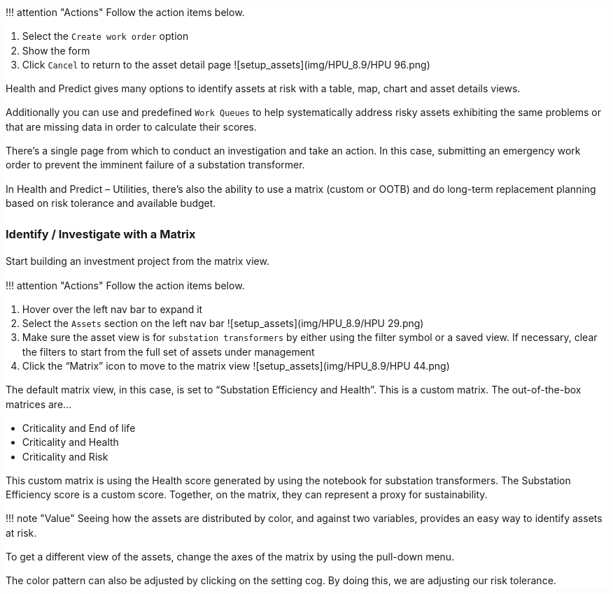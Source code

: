 !!! attention "Actions"
    Follow the action items below.

1. Select the `Create work order` option
2. Show the form
3. Click `Cancel` to return to the asset detail page
![setup_assets](img/HPU_8.9/HPU 96.png)


Health and Predict gives many options to identify assets at risk with a table, map, chart and asset details views.

Additionally you can use and predefined `Work Queues` to help systematically address risky assets exhibiting the same 
problems or that are missing data in order to calculate their scores.

There’s a single page from which to conduct an investigation and take an action.  In this case, submitting an emergency work order to prevent the imminent failure of a substation transformer.

In Health and Predict – Utilities, there’s also the ability to use a matrix (custom or OOTB) and do long-term replacement planning based on risk tolerance and available budget.

 

### Identify / Investigate with a Matrix

Start building an investment project from the matrix view.

!!! attention "Actions"
    Follow the action items below.

1. Hover over the left nav bar to expand it
2. Select the `Assets` section on the left nav bar
![setup_assets](img/HPU_8.9/HPU 29.png)
3. Make sure the asset view is for `substation transformers` by either using the filter symbol or a saved view.  If necessary, clear the filters to start from the full set of assets under management
4. Click the “Matrix” icon to move to the matrix view
![setup_assets](img/HPU_8.9/HPU 44.png)

The default matrix view, in this case, is set to “Substation Efficiency and Health”.  This is a custom matrix.  The out-of-the-box matrices are…
- Criticality and End of life
- Criticality and Health
- Criticality and Risk

This custom matrix is using the Health score generated by using the notebook for substation transformers.  The Substation Efficiency score is a custom score.  Together, on the matrix, they can represent a proxy for sustainability.

!!! note "Value"
    Seeing how the assets are distributed by color, and against two variables, provides an easy way to identify assets at risk.

To get a different view of the assets, change the axes of the matrix by using the pull-down menu. 

The color pattern can also be adjusted by clicking on the setting cog.  By doing this, we are adjusting our risk tolerance.
